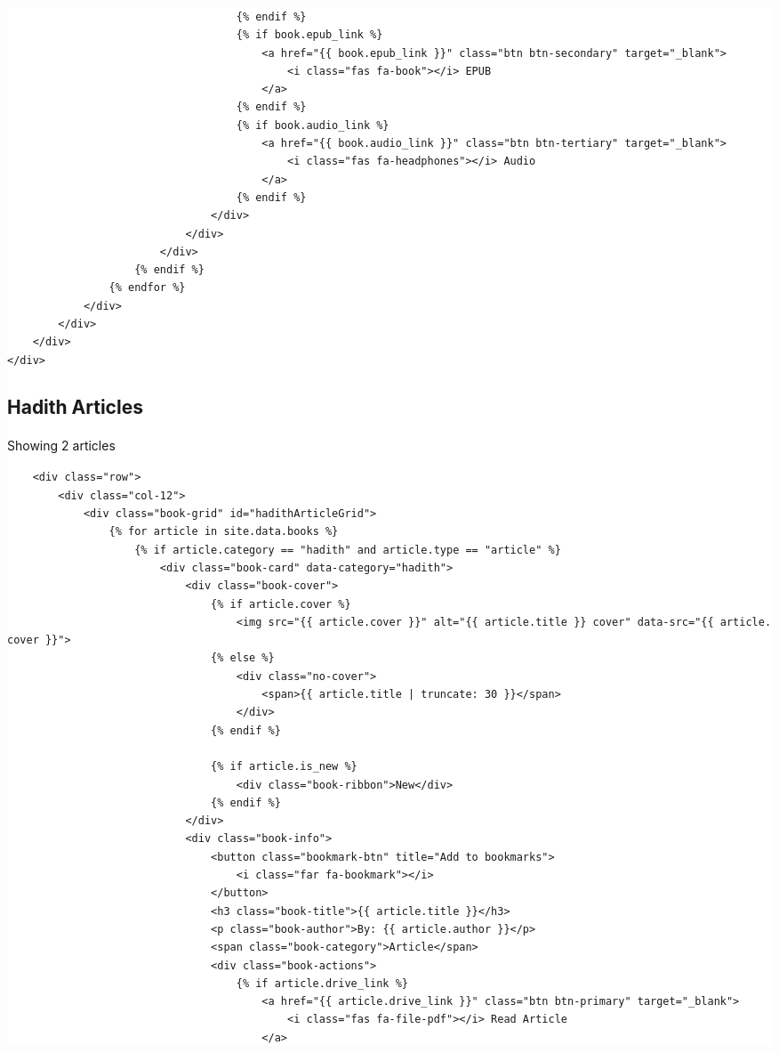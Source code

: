                                         {% endif %}
                                        {% if book.epub_link %}
                                            <a href="{{ book.epub_link }}" class="btn btn-secondary" target="_blank">
                                                <i class="fas fa-book"></i> EPUB
                                            </a>
                                        {% endif %}
                                        {% if book.audio_link %}
                                            <a href="{{ book.audio_link }}" class="btn btn-tertiary" target="_blank">
                                                <i class="fas fa-headphones"></i> Audio
                                            </a>
                                        {% endif %}
                                    </div>
                                </div>
                            </div>
                        {% endif %}
                    {% endfor %}
                </div>
            </div>
        </div>
    </div>
</section>

<section class="article-collection py-5 bg-light">
    <div class="container">
        <div class="row">
            <div class="col-12">
                <h2 class="section-title">Hadith Articles</h2>
                <div class="results-counter">
                    Showing <span id="hadithArticlesCounter">2</span> articles
                </div>
            </div>
        </div>
        
        <div class="row">
            <div class="col-12">
                <div class="book-grid" id="hadithArticleGrid">
                    {% for article in site.data.books %}
                        {% if article.category == "hadith" and article.type == "article" %}
                            <div class="book-card" data-category="hadith">
                                <div class="book-cover">
                                    {% if article.cover %}
                                        <img src="{{ article.cover }}" alt="{{ article.title }} cover" data-src="{{ article.cover }}">
                                    {% else %}
                                        <div class="no-cover">
                                            <span>{{ article.title | truncate: 30 }}</span>
                                        </div>
                                    {% endif %}
                                    
                                    {% if article.is_new %}
                                        <div class="book-ribbon">New</div>
                                    {% endif %}
                                </div>
                                <div class="book-info">
                                    <button class="bookmark-btn" title="Add to bookmarks">
                                        <i class="far fa-bookmark"></i>
                                    </button>
                                    <h3 class="book-title">{{ article.title }}</h3>
                                    <p class="book-author">By: {{ article.author }}</p>
                                    <span class="book-category">Article</span>
                                    <div class="book-actions">
                                        {% if article.drive_link %}
                                            <a href="{{ article.drive_link }}" class="btn btn-primary" target="_blank">
                                                <i class="fas fa-file-pdf"></i> Read Article
                                            </a>